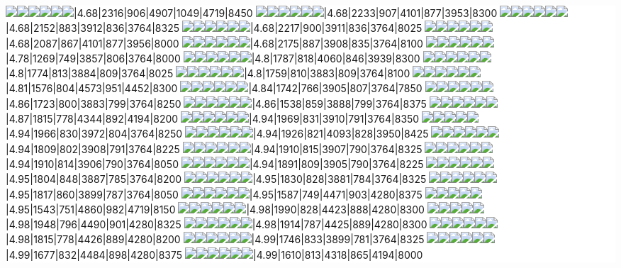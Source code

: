 ![](/item/3142.png)![](/item/6333.png)![](/item/1053.png)![](/item/1055.png)![](/item/1036.png)![](/item/1036.png)|4.68|2316|906|4907|1049|4719|8450
![](/item/6694.png)![](/item/6692.png)![](/item/1001.png)![](/item/1053.png)![](/item/1055.png)![](/item/1036.png)|4.68|2233|907|4101|877|3953|8300
![](/item/3508.png)![](/item/3004.png)![](/item/1001.png)![](/item/1053.png)![](/item/1055.png)![](/item/1037.png)|4.68|2152|883|3912|836|3764|8325
![](/item/6694.png)![](/item/3179.png)![](/item/1001.png)![](/item/1053.png)![](/item/1055.png)![](/item/1037.png)|4.68|2217|900|3911|836|3764|8025
![](/item/3508.png)![](/item/6692.png)![](/item/1001.png)![](/item/1053.png)![](/item/1055.png)![](/item/1036.png)|4.68|2087|867|4101|877|3956|8000
![](/item/6694.png)![](/item/3004.png)![](/item/1001.png)![](/item/1053.png)![](/item/1055.png)![](/item/1036.png)|4.68|2175|887|3908|835|3764|8100
![](/item/3115.png)![](/item/3085.png)![](/item/1001.png)![](/item/1053.png)![](/item/1055.png)![](/item/1036.png)|4.78|1269|749|3857|806|3764|8000
![](/item/3115.png)![](/item/6692.png)![](/item/1001.png)![](/item/1053.png)![](/item/1055.png)![](/item/1036.png)|4.8|1787|818|4060|846|3939|8300
![](/item/3115.png)![](/item/3179.png)![](/item/1001.png)![](/item/1053.png)![](/item/1055.png)![](/item/1037.png)|4.8|1774|813|3884|809|3764|8025
![](/item/3115.png)![](/item/3004.png)![](/item/1001.png)![](/item/1053.png)![](/item/1055.png)![](/item/1036.png)|4.8|1759|810|3883|809|3764|8100
![](/item/3091.png)![](/item/3071.png)![](/item/1001.png)![](/item/1053.png)![](/item/1055.png)![](/item/1036.png)|4.81|1576|804|4573|951|4452|8300
![](/item/3006.png)![](/item/3046.png)![](/item/1053.png)![](/item/1055.png)![](/item/1038.png)![](/item/1038.png)|4.84|1742|766|3905|807|3764|7850
![](/item/3006.png)![](/item/3115.png)![](/item/1053.png)![](/item/1055.png)![](/item/1038.png)![](/item/1038.png)|4.86|1723|800|3883|799|3764|8250
![](/item/3085.png)![](/item/3094.png)![](/item/1053.png)![](/item/1055.png)![](/item/1037.png)![](/item/1036.png)|4.86|1538|859|3888|799|3764|8375
![](/item/6675.png)![](/item/6609.png)![](/item/1001.png)![](/item/1053.png)![](/item/1055.png)![](/item/1036.png)|4.87|1815|778|4344|892|4194|8200
![](/item/3046.png)![](/item/6695.png)![](/item/1001.png)![](/item/1053.png)![](/item/1055.png)![](/item/1038.png)|4.94|1969|831|3910|791|3764|8350
![](/item/3074.png)![](/item/3046.png)![](/item/1001.png)![](/item/1055.png)![](/item/1038.png)|4.94|1966|830|3972|804|3764|8250
![](/item/6692.png)![](/item/3046.png)![](/item/1001.png)![](/item/1053.png)![](/item/1055.png)![](/item/1037.png)|4.94|1926|821|4093|828|3950|8425
![](/item/3508.png)![](/item/3046.png)![](/item/1001.png)![](/item/1053.png)![](/item/1055.png)![](/item/1037.png)|4.94|1809|802|3908|791|3764|8225
![](/item/6696.png)![](/item/3046.png)![](/item/1001.png)![](/item/1053.png)![](/item/1055.png)![](/item/1037.png)|4.94|1910|815|3907|790|3764|8325
![](/item/3179.png)![](/item/3046.png)![](/item/1001.png)![](/item/1053.png)![](/item/1055.png)![](/item/1038.png)|4.94|1910|814|3906|790|3764|8050
![](/item/3004.png)![](/item/3046.png)![](/item/1001.png)![](/item/1053.png)![](/item/1055.png)![](/item/1037.png)|4.94|1891|809|3905|790|3764|8225
![](/item/3033.png)![](/item/3115.png)![](/item/1001.png)![](/item/1053.png)![](/item/1055.png)![](/item/1036.png)|4.95|1804|848|3887|785|3764|8200
![](/item/3115.png)![](/item/6695.png)![](/item/1001.png)![](/item/1053.png)![](/item/1055.png)![](/item/1037.png)|4.95|1830|828|3881|784|3764|8325
![](/item/3006.png)![](/item/3094.png)![](/item/1053.png)![](/item/1055.png)![](/item/1038.png)![](/item/1038.png)|4.95|1817|860|3899|787|3764|8050
![](/item/3115.png)![](/item/6630.png)![](/item/1001.png)![](/item/1055.png)![](/item/1037.png)![](/item/1036.png)|4.95|1587|749|4471|903|4280|8375
![](/item/3115.png)![](/item/6333.png)![](/item/1001.png)![](/item/1053.png)![](/item/1055.png)|4.95|1543|751|4860|982|4719|8150
![](/item/6676.png)![](/item/6631.png)![](/item/1001.png)![](/item/1053.png)![](/item/1055.png)![](/item/1036.png)|4.98|1990|828|4423|888|4280|8300
![](/item/3074.png)![](/item/6631.png)![](/item/1001.png)![](/item/1055.png)![](/item/1037.png)|4.98|1948|796|4490|901|4280|8325
![](/item/6696.png)![](/item/6631.png)![](/item/1001.png)![](/item/1053.png)![](/item/1055.png)![](/item/1036.png)|4.98|1914|787|4425|889|4280|8300
![](/item/3508.png)![](/item/6631.png)![](/item/1001.png)![](/item/1053.png)![](/item/1055.png)![](/item/1036.png)|4.98|1815|778|4426|889|4280|8200
![](/item/6696.png)![](/item/3085.png)![](/item/1001.png)![](/item/1053.png)![](/item/1055.png)![](/item/1037.png)|4.99|1746|833|3899|781|3764|8325
![](/item/3091.png)![](/item/6630.png)![](/item/1001.png)![](/item/1055.png)![](/item/1037.png)![](/item/1036.png)|4.99|1677|832|4484|898|4280|8375
![](/item/3091.png)![](/item/6609.png)![](/item/1001.png)![](/item/1053.png)![](/item/1055.png)![](/item/1036.png)|4.99|1610|813|4318|865|4194|8000
